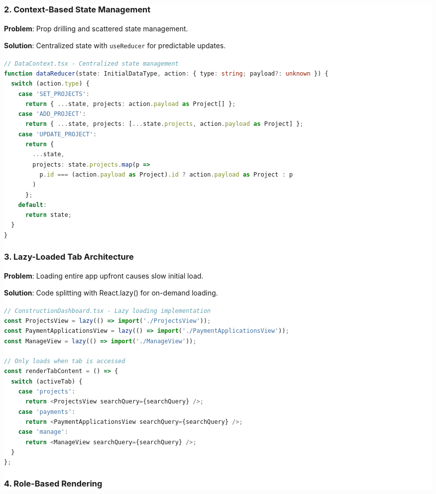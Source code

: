 ### 2. Context-Based State Management

**Problem**: Prop drilling and scattered state management.

**Solution**: Centralized state with `useReducer` for predictable updates.

```typescript
// DataContext.tsx - Centralized state management
function dataReducer(state: InitialDataType, action: { type: string; payload?: unknown }) {
  switch (action.type) {
    case 'SET_PROJECTS':
      return { ...state, projects: action.payload as Project[] };
    case 'ADD_PROJECT':
      return { ...state, projects: [...state.projects, action.payload as Project] };
    case 'UPDATE_PROJECT':
      return {
        ...state,
        projects: state.projects.map(p => 
          p.id === (action.payload as Project).id ? action.payload as Project : p
        )
      };
    default:
      return state;
  }
}
```

### 3. Lazy-Loaded Tab Architecture

**Problem**: Loading entire app upfront causes slow initial load.

**Solution**: Code splitting with React.lazy() for on-demand loading.

```typescript
// ConstructionDashboard.tsx - Lazy loading implementation
const ProjectsView = lazy(() => import('./ProjectsView'));
const PaymentApplicationsView = lazy(() => import('./PaymentApplicationsView'));
const ManageView = lazy(() => import('./ManageView'));

// Only loads when tab is accessed
const renderTabContent = () => {
  switch (activeTab) {
    case 'projects':
      return <ProjectsView searchQuery={searchQuery} />;
    case 'payments':
      return <PaymentApplicationsView searchQuery={searchQuery} />;
    case 'manage':
      return <ManageView searchQuery={searchQuery} />;
  }
};
```

### 4. Role-Based Rendering
